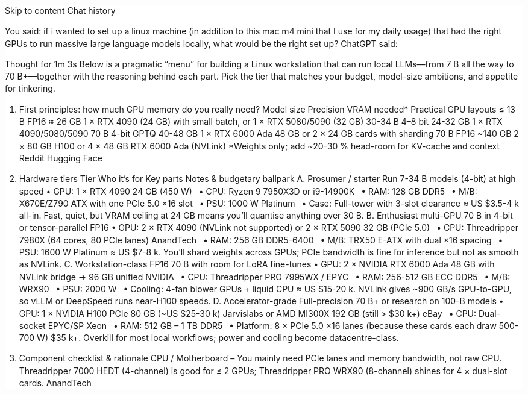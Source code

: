Skip to content
Chat history

You said:
if i wanted to set up a linux machine (in addition to this mac m4 mini that I use for my daily usage) that had the right GPUs to run massive large language models locally, what would be the right set up? 
ChatGPT said:

Thought for 1m 3s
Below is a pragmatic “menu” for building a Linux workstation that can run local LLMs—from 7 B all the way to 70 B+—together with the reasoning behind each part. Pick the tier that matches your budget, model-size ambitions, and appetite for tinkering.

1. First principles: how much GPU memory do you really need?
Model size	Precision	VRAM needed*	Practical GPU layouts
≤ 13 B	FP16	≈ 26 GB	1 × RTX 4090 (24 GB) with small batch, or 1 × RTX 5080/5090 (32 GB)
30-34 B	4–8 bit	24-32 GB	1 × RTX 4090/5080/5090
70 B	4-bit GPTQ	40-48 GB	1 × RTX 6000 Ada 48 GB or 2 × 24 GB cards with sharding
70 B	FP16	~140 GB	2 × 80 GB H100 or 4 × 48 GB RTX 6000 Ada (NVLink)
*Weights only; add ~20-30 % head-room for KV-cache and context 
Reddit
Hugging Face

2. Hardware tiers
Tier	Who it’s for	Key parts	Notes & budgetary ballpark
A. Prosumer / starter	Run 7-34 B models (4-bit) at high speed	• GPU: 1 × RTX 4090 24 GB (450 W)  • CPU: Ryzen 9 7950X3D or i9-14900K  • RAM: 128 GB DDR5  • M/B: X670E/Z790 ATX with one PCIe 5.0 ×16 slot  • PSU: 1000 W Platinum  • Case: Full-tower with 3-slot clearance	≈ US $3.5-4 k all-in. Fast, quiet, but VRAM ceiling at 24 GB means you’ll quantise anything over 30 B.
B. Enthusiast multi-GPU	70 B in 4-bit or tensor-parallel FP16	• GPU: 2 × RTX 4090 (NVLink not supported) or 2 × RTX 5090 32 GB (PCIe 5.0)  • CPU: Threadripper 7980X (64 cores, 80 PCIe lanes) 
AnandTech
 • RAM: 256 GB DDR5-6400  • M/B: TRX50 E-ATX with dual ×16 spacing  • PSU: 1600 W Platinum	≈ US $7-8 k. You’ll shard weights across GPUs; PCIe bandwidth is fine for inference but not as smooth as NVLink.
C. Workstation-class	FP16 70 B with room for LoRA fine-tunes	• GPU: 2 × NVIDIA RTX 6000 Ada 48 GB with NVLink bridge → 96 GB unified 
NVIDIA
  • CPU: Threadripper PRO 7995WX / EPYC  • RAM: 256-512 GB ECC DDR5  • M/B: WRX90  • PSU: 2000 W  • Cooling: 4-fan blower GPUs + liquid CPU	≈ US $15-20 k. NVLink gives ~900 GB/s GPU-to-GPU, so vLLM or DeepSpeed runs near-H100 speeds.
D. Accelerator-grade	Full-precision 70 B+ or research on 100-B models	• GPU: 1 × NVIDIA H100 PCIe 80 GB (~US $25-30 k) 
Jarvislabs
 or AMD MI300X 192 GB (still > $30 k+) 
eBay
  • CPU: Dual-socket EPYC/SP Xeon  • RAM: 512 GB – 1 TB DDR5  • Platform: 8 × PCIe 5.0 ×16 lanes (because these cards each draw 500-700 W)	$35 k+. Overkill for most local workflows; power and cooling become datacentre-class.
3. Component checklist & rationale
CPU / Motherboard – You mainly need PCIe lanes and memory bandwidth, not raw CPU. Threadripper 7000 HEDT (4-channel) is good for ≤ 2 GPUs; Threadripper PRO WRX90 (8-channel) shines for 4 × dual-slot cards. 
AnandTech
